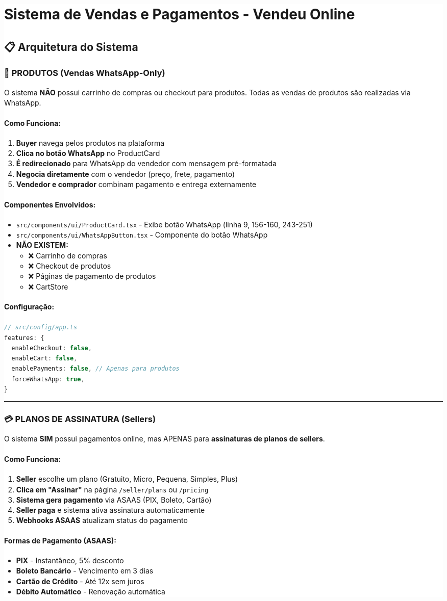 # Sistema de Vendas e Pagamentos - Vendeu Online

## 📋 Arquitetura do Sistema

### 🛒 **PRODUTOS (Vendas WhatsApp-Only)**

O sistema **NÃO** possui carrinho de compras ou checkout para produtos. Todas as vendas de produtos são realizadas via WhatsApp.

#### Como Funciona:
1. **Buyer** navega pelos produtos na plataforma
2. **Clica no botão WhatsApp** no ProductCard
3. **É redirecionado** para WhatsApp do vendedor com mensagem pré-formatada
4. **Negocia diretamente** com o vendedor (preço, frete, pagamento)
5. **Vendedor e comprador** combinam pagamento e entrega externamente

#### Componentes Envolvidos:
- `src/components/ui/ProductCard.tsx` - Exibe botão WhatsApp (linha 9, 156-160, 243-251)
- `src/components/ui/WhatsAppButton.tsx` - Componente do botão WhatsApp
- **NÃO EXISTEM:**
  - ❌ Carrinho de compras
  - ❌ Checkout de produtos
  - ❌ Páginas de pagamento de produtos
  - ❌ CartStore

#### Configuração:
```typescript
// src/config/app.ts
features: {
  enableCheckout: false,
  enableCart: false,
  enablePayments: false, // Apenas para produtos
  forceWhatsApp: true,
}
```

---

### 💳 **PLANOS DE ASSINATURA (Sellers)**

O sistema **SIM** possui pagamentos online, mas APENAS para **assinaturas de planos de sellers**.

#### Como Funciona:
1. **Seller** escolhe um plano (Gratuito, Micro, Pequena, Simples, Plus)
2. **Clica em "Assinar"** na página `/seller/plans` ou `/pricing`
3. **Sistema gera pagamento** via ASAAS (PIX, Boleto, Cartão)
4. **Seller paga** e sistema ativa assinatura automaticamente
5. **Webhooks ASAAS** atualizam status do pagamento

#### Formas de Pagamento (ASAAS):
- **PIX** - Instantâneo, 5% desconto
- **Boleto Bancário** - Vencimento em 3 dias
- **Cartão de Crédito** - Até 12x sem juros
- **Débito Automático** - Renovação automática
